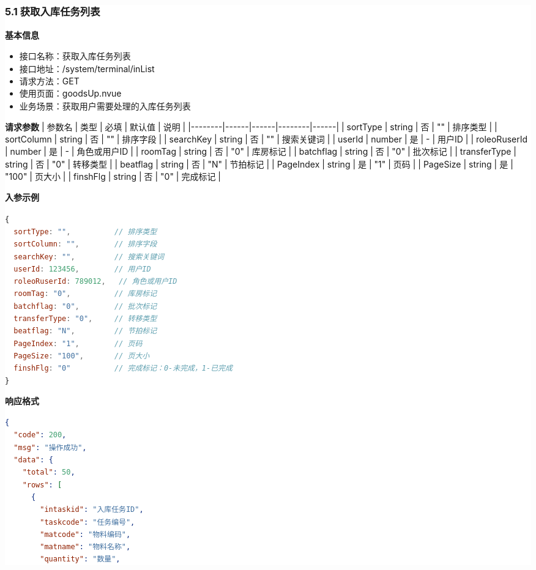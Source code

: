 ### 5.1 获取入库任务列表

**基本信息**
- 接口名称：获取入库任务列表
- 接口地址：/system/terminal/inList
- 请求方法：GET
- 使用页面：goodsUp.nvue
- 业务场景：获取用户需要处理的入库任务列表

**请求参数**
| 参数名 | 类型 | 必填 | 默认值 | 说明 |
|--------|------|------|--------|------|
| sortType | string | 否 | "" | 排序类型 |
| sortColumn | string | 否 | "" | 排序字段 |
| searchKey | string | 否 | "" | 搜索关键词 |
| userId | number | 是 | - | 用户ID |
| roleoRuserId | number | 是 | - | 角色或用户ID |
| roomTag | string | 否 | "0" | 库房标记 |
| batchflag | string | 否 | "0" | 批次标记 |
| transferType | string | 否 | "0" | 转移类型 |
| beatflag | string | 否 | "N" | 节拍标记 |
| PageIndex | string | 是 | "1" | 页码 |
| PageSize | string | 是 | "100" | 页大小 |
| finshFlg | string | 否 | "0" | 完成标记 |

**入参示例**
```javascript
{
  sortType: "",          // 排序类型
  sortColumn: "",        // 排序字段
  searchKey: "",         // 搜索关键词
  userId: 123456,        // 用户ID
  roleoRuserId: 789012,   // 角色或用户ID
  roomTag: "0",          // 库房标记
  batchflag: "0",        // 批次标记
  transferType: "0",     // 转移类型
  beatflag: "N",         // 节拍标记
  PageIndex: "1",        // 页码
  PageSize: "100",       // 页大小
  finshFlg: "0"          // 完成标记：0-未完成，1-已完成
}
```

**响应格式**
```json
{
  "code": 200,
  "msg": "操作成功",
  "data": {
    "total": 50,
    "rows": [
      {
        "intaskid": "入库任务ID",
        "taskcode": "任务编号",
        "matcode": "物料编码",
        "matname": "物料名称",
        "quantity": "数量",
```
